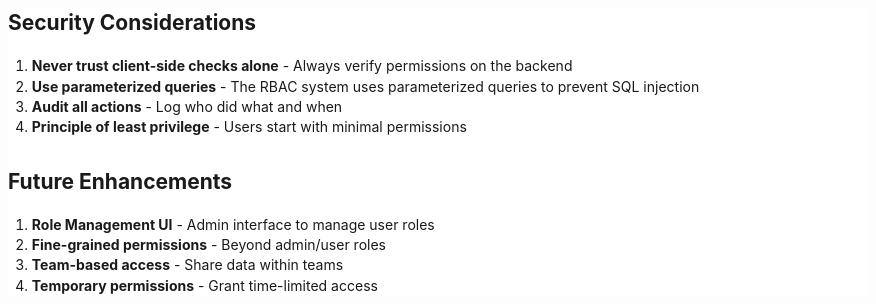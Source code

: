 ## Security Considerations

1. **Never trust client-side checks alone** - Always verify permissions on the backend
2. **Use parameterized queries** - The RBAC system uses parameterized queries to prevent SQL injection
3. **Audit all actions** - Log who did what and when
4. **Principle of least privilege** - Users start with minimal permissions

## Future Enhancements

1. **Role Management UI** - Admin interface to manage user roles
2. **Fine-grained permissions** - Beyond admin/user roles
3. **Team-based access** - Share data within teams
4. **Temporary permissions** - Grant time-limited access 